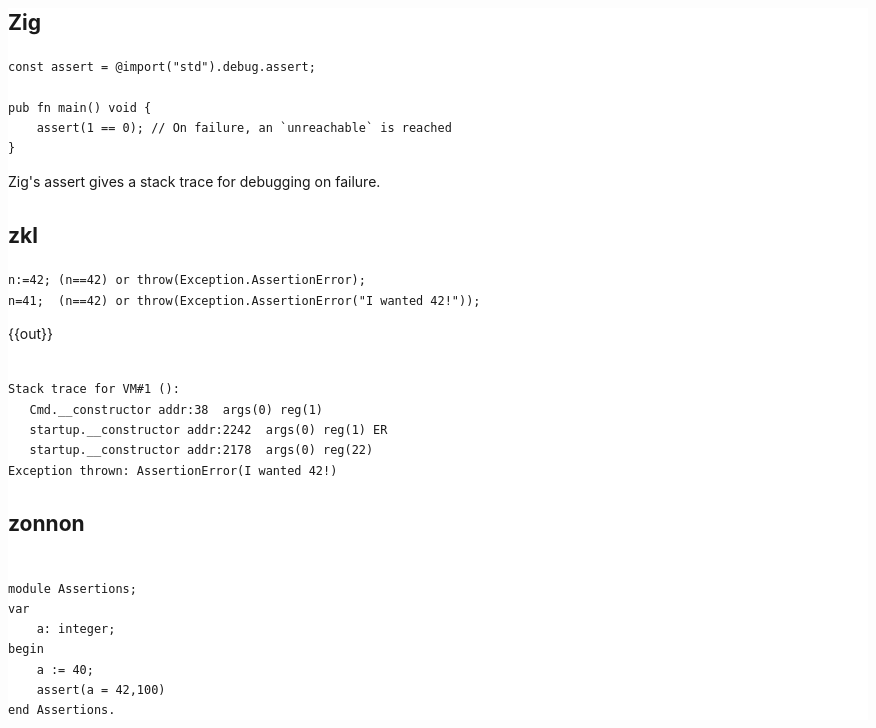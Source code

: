 

## Zig


```zig
const assert = @import("std").debug.assert;

pub fn main() void {
    assert(1 == 0); // On failure, an `unreachable` is reached
}
```


Zig's assert gives a stack trace for debugging on failure.


## zkl


```zkl
n:=42; (n==42) or throw(Exception.AssertionError);
n=41;  (n==42) or throw(Exception.AssertionError("I wanted 42!"));
```

{{out}}

```txt

Stack trace for VM#1 ():
   Cmd.__constructor addr:38  args(0) reg(1)
   startup.__constructor addr:2242  args(0) reg(1) ER
   startup.__constructor addr:2178  args(0) reg(22)
Exception thrown: AssertionError(I wanted 42!)

```



## zonnon


```zonnon

module Assertions;
var
	a: integer;
begin
	a := 40;
	assert(a = 42,100)
end Assertions.

```

